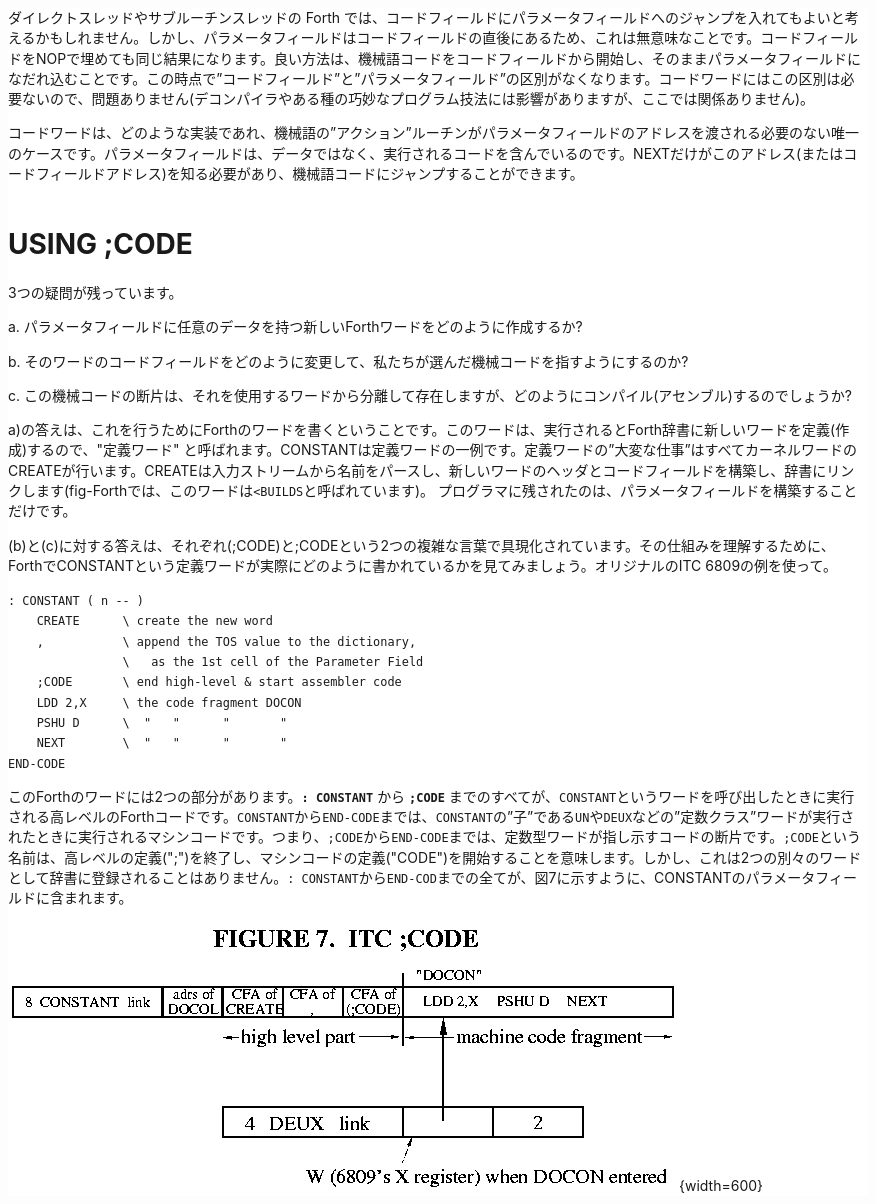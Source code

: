 ダイレクトスレッドやサブルーチンスレッドの Forth では、コードフィールドにパラメータフィールドへのジャンプを入れてもよいと考えるかもしれません。しかし、パラメータフィールドはコードフィールドの直後にあるため、これは無意味なことです。コードフィールドをNOPで埋めても同じ結果になります。良い方法は、機械語コードをコードフィールドから開始し、そのままパラメータフィールドになだれ込むことです。この時点で”コードフィールド”と”パラメータフィールド”の区別がなくなります。コードワードにはこの区別は必要ないので、問題ありません(デコンパイラやある種の巧妙なプログラム技法には影響がありますが、ここでは関係ありません)。

コードワードは、どのような実装であれ、機械語の”アクション”ルーチンがパラメータフィールドのアドレスを渡される必要のない唯一のケースです。パラメータフィールドは、データではなく、実行されるコードを含んでいるのです。NEXTだけがこのアドレス(またはコードフィールドアドレス)を知る必要があり、機械語コードにジャンプすることができます。

# USING ;CODE

3つの疑問が残っています。

a. パラメータフィールドに任意のデータを持つ新しいForthワードをどのように作成するか? 

b. そのワードのコードフィールドをどのように変更して、私たちが選んだ機械コードを指すようにするのか? 

c. この機械コードの断片は、それを使用するワードから分離して存在しますが、どのようにコンパイル(アセンブル)するのでしょうか? 

a)の答えは、これを行うためにForthのワードを書くということです。このワードは、実行されるとForth辞書に新しいワードを定義(作成)するので、"定義ワード" と呼ばれます。CONSTANTは定義ワードの一例です。定義ワードの”大変な仕事”はすべてカーネルワードのCREATEが行います。CREATEは入力ストリームから名前をパースし、新しいワードのヘッダとコードフィールドを構築し、辞書にリンクします(fig-Forthでは、このワードは`<BUILDS`と呼ばれています)。 プログラマに残されたのは、パラメータフィールドを構築することだけです。

(b)と(c)に対する答えは、それぞれ(;CODE)と;CODEという2つの複雑な言葉で具現化されています。その仕組みを理解するために、ForthでCONSTANTという定義ワードが実際にどのように書かれているかを見てみましょう。オリジナルのITC 6809の例を使って。

```
: CONSTANT ( n -- )
    CREATE      \ create the new word
    ,           \ append the TOS value to the dictionary,
                \   as the 1st cell of the Parameter Field
    ;CODE       \ end high-level & start assembler code
    LDD 2,X     \ the code fragment DOCON
    PSHU D      \  "   "      "       "
    NEXT        \  "   "      "       "
END-CODE
```
このForthのワードには2つの部分があります。**`: CONSTANT`** から **`;CODE`** までのすべてが、`CONSTANT`というワードを呼び出したときに実行される高レベルのForthコードです。`CONSTANT`から`END-CODE`までは、`CONSTANT`の”子”である`UN`や`DEUX`などの”定数クラス”ワードが実行されたときに実行されるマシンコードです。つまり、`;CODE`から`END-CODE`までは、定数型ワードが指し示すコードの断片です。`;CODE`という名前は、高レベルの定義(";")を終了し、マシンコードの定義("CODE")を開始することを意味します。しかし、これは2つの別々のワードとして辞書に登録されることはありません。`: CONSTANT`から`END-COD`までの全てが、図7に示すように、CONSTANTのパラメータフィールドに含まれます。

![](img/mov3-7.gif){width=600}
